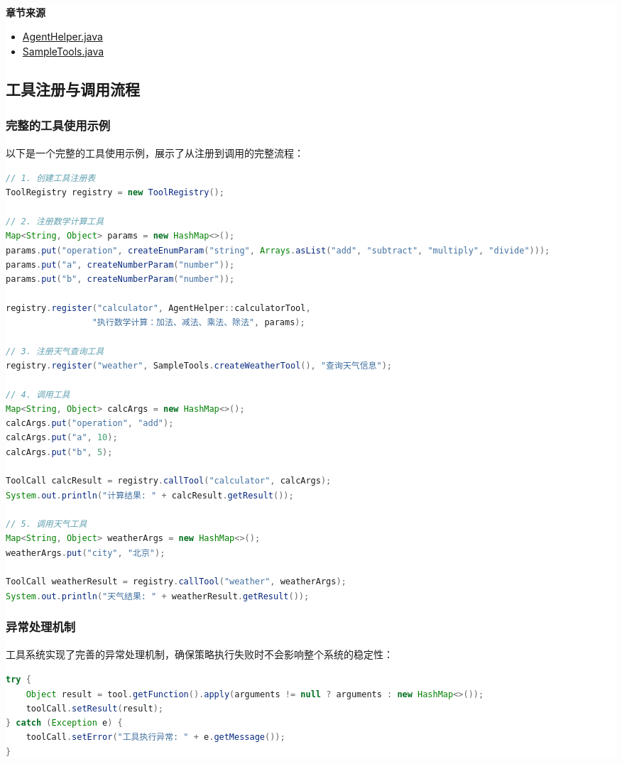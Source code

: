 **章节来源**
- [AgentHelper.java](file://tinyai-agent-base/src/main/java/io/leavesfly/tinyai/agent/AgentHelper.java#L150-L200)
- [SampleTools.java](file://tinyai-agent-pattern/src/main/java/io/leavesfly/tinyai/agent/pattern/SampleTools.java#L15-L50)

## 工具注册与调用流程

### 完整的工具使用示例

以下是一个完整的工具使用示例，展示了从注册到调用的完整流程：

```java
// 1. 创建工具注册表
ToolRegistry registry = new ToolRegistry();

// 2. 注册数学计算工具
Map<String, Object> params = new HashMap<>();
params.put("operation", createEnumParam("string", Arrays.asList("add", "subtract", "multiply", "divide")));
params.put("a", createNumberParam("number"));
params.put("b", createNumberParam("number"));

registry.register("calculator", AgentHelper::calculatorTool, 
                 "执行数学计算：加法、减法、乘法、除法", params);

// 3. 注册天气查询工具
registry.register("weather", SampleTools.createWeatherTool(), "查询天气信息");

// 4. 调用工具
Map<String, Object> calcArgs = new HashMap<>();
calcArgs.put("operation", "add");
calcArgs.put("a", 10);
calcArgs.put("b", 5);

ToolCall calcResult = registry.callTool("calculator", calcArgs);
System.out.println("计算结果: " + calcResult.getResult());

// 5. 调用天气工具
Map<String, Object> weatherArgs = new HashMap<>();
weatherArgs.put("city", "北京");

ToolCall weatherResult = registry.callTool("weather", weatherArgs);
System.out.println("天气结果: " + weatherResult.getResult());
```

### 异常处理机制

工具系统实现了完善的异常处理机制，确保策略执行失败时不会影响整个系统的稳定性：

```java
try {
    Object result = tool.getFunction().apply(arguments != null ? arguments : new HashMap<>());
    toolCall.setResult(result);
} catch (Exception e) {
    toolCall.setError("工具执行异常: " + e.getMessage());
}
```
